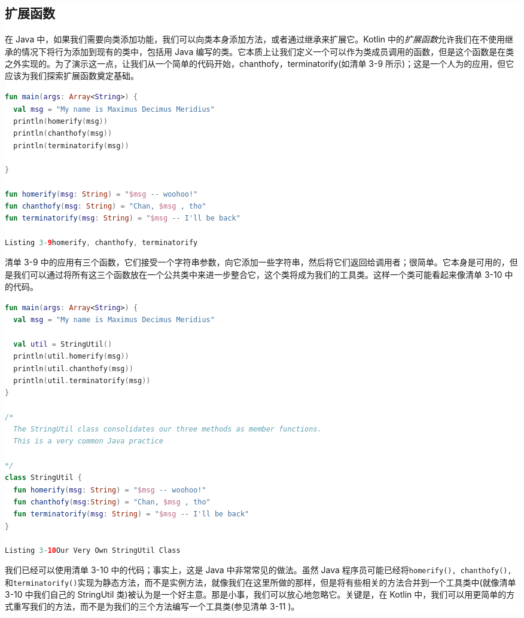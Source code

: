 ## 扩展函数

在 Java 中，如果我们需要向类添加功能，我们可以向类本身添加方法，或者通过继承来扩展它。Kotlin 中的*扩展函数*允许我们在不使用继承的情况下将行为添加到现有的类中，包括用 Java 编写的类。它本质上让我们定义一个可以作为类成员调用的函数，但是这个函数是在类之外实现的。为了演示这一点，让我们从一个简单的代码开始，chanthofy，terminatorify(如清单 3-9 所示)；这是一个人为的应用，但它应该为我们探索扩展函数奠定基础。

```kt
fun main(args: Array<String>) {
  val msg = "My name is Maximus Decimus Meridius"
  println(homerify(msg))
  println(chanthofy(msg))
  println(terminatorify(msg))

}

fun homerify(msg: String) = "$msg -- woohoo!"
fun chanthofy(msg: String) = "Chan, $msg , tho"
fun terminatorify(msg: String) = "$msg -- I'll be back"

Listing 3-9homerify, chanthofy, terminatorify

```

清单 3-9 中的应用有三个函数，它们接受一个字符串参数，向它添加一些字符串，然后将它们返回给调用者；很简单。它本身是可用的，但是我们可以通过将所有这三个函数放在一个公共类中来进一步整合它，这个类将成为我们的工具类。这样一个类可能看起来像清单 3-10 中的代码。

```kt
fun main(args: Array<String>) {
  val msg = "My name is Maximus Decimus Meridius"

  val util = StringUtil()
  println(util.homerify(msg))
  println(util.chanthofy(msg))
  println(util.terminatorify(msg))
}

/*
  The StringUtil class consolidates our three methods as member functions.
  This is a very common Java practice

*/
class StringUtil {
  fun homerify(msg: String) = "$msg -- woohoo!"
  fun chanthofy(msg:String) = "Chan, $msg , tho"
  fun terminatorify(msg: String) = "$msg -- I'll be back"
}

Listing 3-10Our Very Own StringUtil Class

```

我们已经可以使用清单 3-10 中的代码；事实上，这是 Java 中非常常见的做法。虽然 Java 程序员可能已经将`homerify(), chanthofy(),`和`terminatorify()`实现为静态方法，而不是实例方法，就像我们在这里所做的那样，但是将有些相关的方法合并到一个工具类中(就像清单 3-10 中我们自己的 StringUtil 类)被认为是一个好主意。那是小事，我们可以放心地忽略它。关键是，在 Kotlin 中，我们可以用更简单的方式重写我们的方法，而不是为我们的三个方法编写一个工具类(参见清单 3-11 )。
